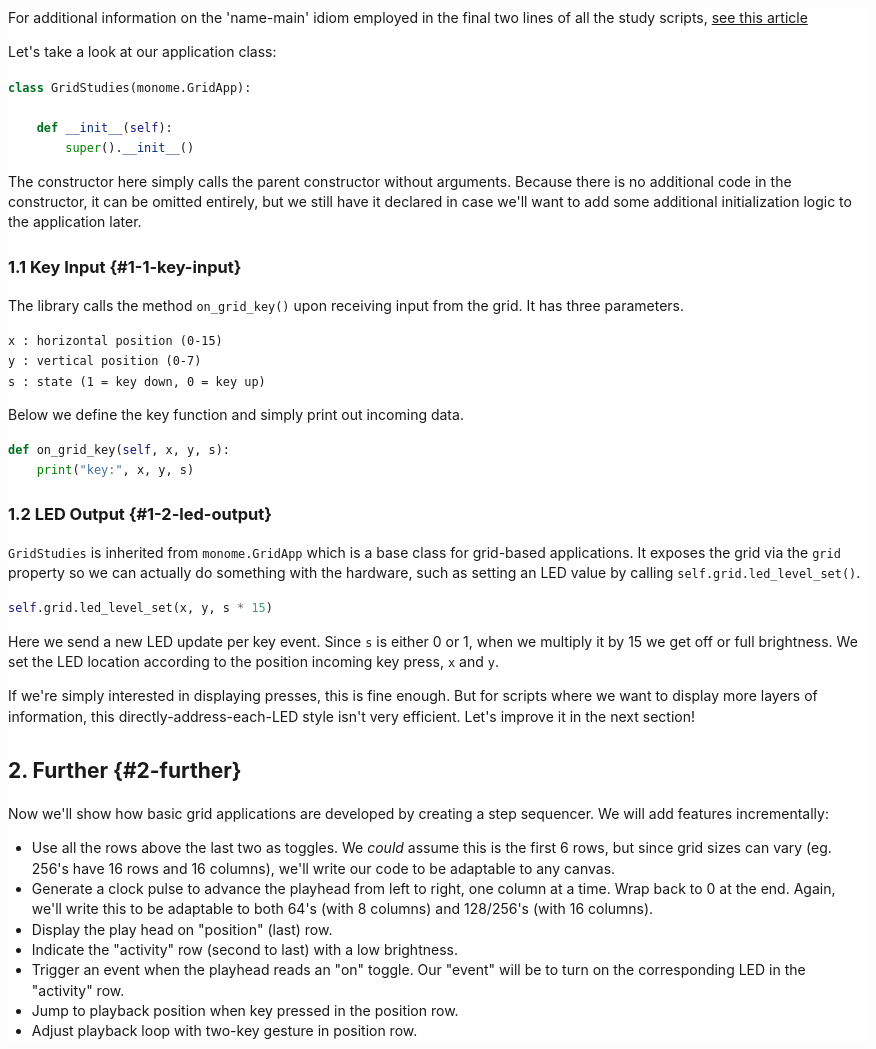 For additional information on the 'name-main' idiom employed in the final two lines of all the study scripts, [see this article](https://realpython.com/if-name-main-python/)

Let's take a look at our application class:

```python
class GridStudies(monome.GridApp):

	def __init__(self):
		super().__init__()
```

The constructor here simply calls the parent constructor without arguments. Because there is no additional code in the constructor, it can be omitted entirely, but we still have it declared in case we'll want to add some additional initialization logic to the application later.

### 1.1 Key Input {#1-1-key-input}

The library calls the method `on_grid_key()` upon receiving input from the grid. It has three parameters.

    x : horizontal position (0-15)
    y : vertical position (0-7)
    s : state (1 = key down, 0 = key up)

Below we define the key function and simply print out incoming data.

```python
def on_grid_key(self, x, y, s):
	print("key:", x, y, s)
```

### 1.2 LED Output {#1-2-led-output}

`GridStudies` is inherited from `monome.GridApp` which is a base class for grid-based applications. It exposes the grid via the `grid` property so we can actually do something with the hardware, such as setting an LED value by calling `self.grid.led_level_set()`.

```python
self.grid.led_level_set(x, y, s * 15)
```

Here we send a new LED update per key event. Since `s` is either 0 or 1, when we multiply it by 15 we get off or full brightness. We set the LED location according to the position incoming key press, `x` and `y`.

If we're simply interested in displaying presses, this is fine enough. But for scripts where we want to display more layers of information, this directly-address-each-LED style isn't very efficient. Let's improve it in the next section!

## 2. Further {#2-further}

Now we'll show how basic grid applications are developed by creating a step sequencer. We will add features incrementally:

- Use all the rows above the last two as toggles. We *could* assume this is the first 6 rows, but since grid sizes can vary (eg. 256's have 16 rows and 16 columns), we'll write our code to be adaptable to any canvas.
- Generate a clock pulse to advance the playhead from left to right, one column at a time. Wrap back to 0 at the end. Again, we'll write this to be adaptable to both 64's (with 8 columns) and 128/256's (with 16 columns).
- Display the play head on "position" (last) row.
- Indicate the "activity" row (second to last) with a low brightness.
- Trigger an event when the playhead reads an "on" toggle. Our "event" will be to turn on the corresponding LED in the "activity" row.
- Jump to playback position when key pressed in the position row.
- Adjust playback loop with two-key gesture in position row.
